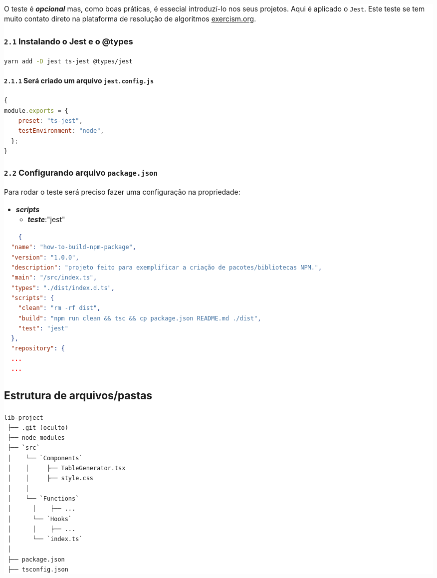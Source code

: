 
O teste é **_opcional_** mas, como boas práticas, é essecial introduzí-lo nos seus projetos. Aqui é aplicado o `Jest`.
Este teste se tem muito contato direto na plataforma de resolução de algoritmos [exercism.org](exercism.org/).

### `2.1` Instalando o Jest e o @types

```bash
yarn add -D jest ts-jest @types/jest
```


#### `2.1.1` Será criado um arquivo `jest.config.js`

```javascript
{
module.exports = {
    preset: "ts-jest",
    testEnvironment: "node",
  };
}

```

### `2.2` Configurando arquivo `package.json`
Para rodar o teste será preciso fazer uma configuração na propriedade:
- **_scripts_**
	- **_teste_**:"jest"

```json
	{
  "name": "how-to-build-npm-package",
  "version": "1.0.0",
  "description": "projeto feito para exemplificar a criação de pacotes/bibliotecas NPM.",
  "main": "/src/index.ts",
  "types": "./dist/index.d.ts",
  "scripts": {
    "clean": "rm -rf dist",
    "build": "npm run clean && tsc && cp package.json README.md ./dist",
    "test": "jest"
  },
  "repository": {
  ...
  ...
``` 


##  Estrutura de arquivos/pastas

    lib-project
     ├── .git (oculto)
     ├── node_modules
     ├── `src`
     │    └── `Components`
     │    │   	├── TableGenerator.tsx
     │    │   	├── style.css
     │    │ 
     │    └── `Functions`
     │      │    ├── ...
     │      └── `Hooks`
     │      │    ├── ...
     │      └── `index.ts`
     │
     ├── package.json
     ├── tsconfig.json
    